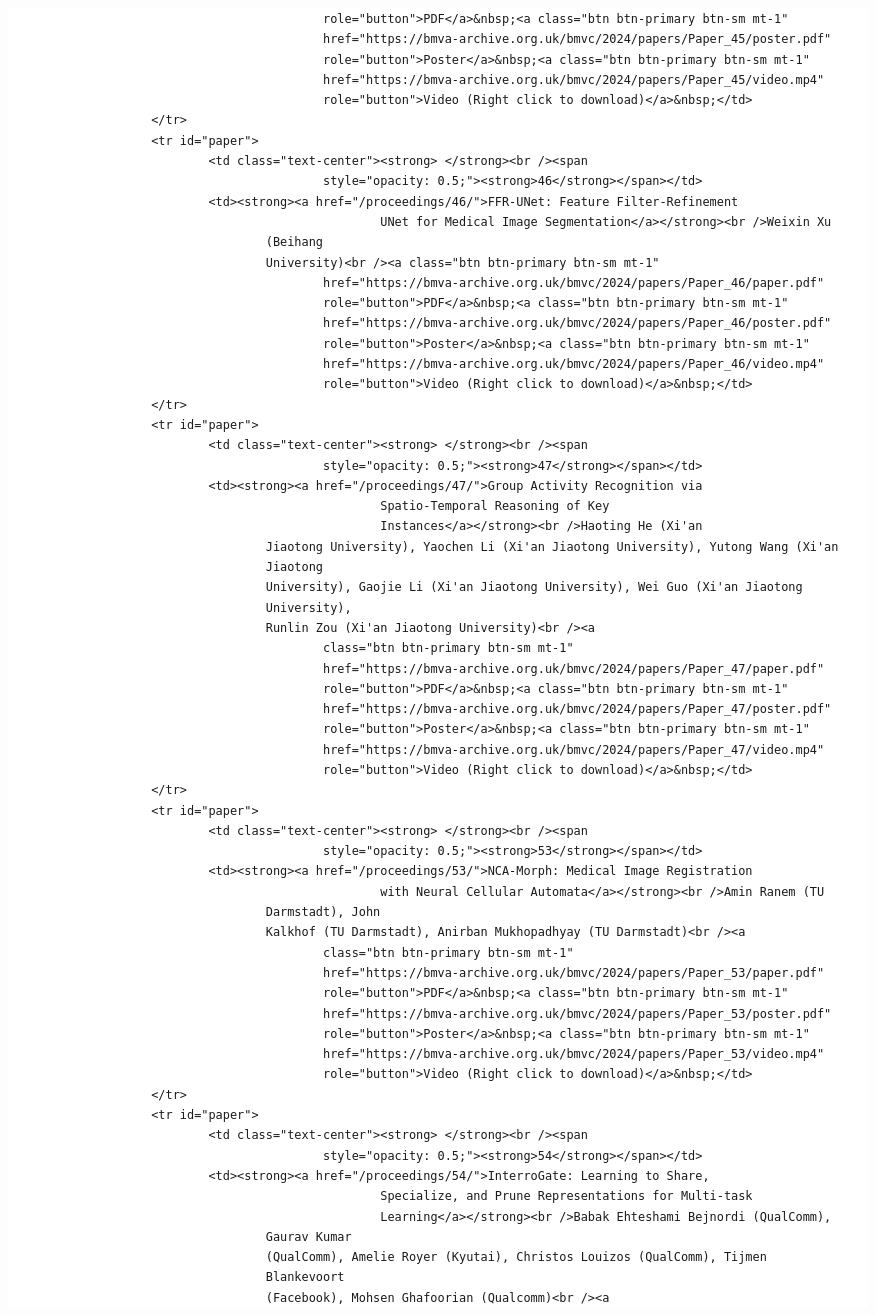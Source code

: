                                                 role="button">PDF</a>&nbsp;<a class="btn btn-primary btn-sm mt-1"
                                                href="https://bmva-archive.org.uk/bmvc/2024/papers/Paper_45/poster.pdf"
                                                role="button">Poster</a>&nbsp;<a class="btn btn-primary btn-sm mt-1"
                                                href="https://bmva-archive.org.uk/bmvc/2024/papers/Paper_45/video.mp4"
                                                role="button">Video (Right click to download)</a>&nbsp;</td>
                        </tr>
                        <tr id="paper">
                                <td class="text-center"><strong> </strong><br /><span
                                                style="opacity: 0.5;"><strong>46</strong></span></td>
                                <td><strong><a href="/proceedings/46/">FFR-UNet: Feature Filter-Refinement
                                                        UNet for Medical Image Segmentation</a></strong><br />Weixin Xu
                                        (Beihang
                                        University)<br /><a class="btn btn-primary btn-sm mt-1"
                                                href="https://bmva-archive.org.uk/bmvc/2024/papers/Paper_46/paper.pdf"
                                                role="button">PDF</a>&nbsp;<a class="btn btn-primary btn-sm mt-1"
                                                href="https://bmva-archive.org.uk/bmvc/2024/papers/Paper_46/poster.pdf"
                                                role="button">Poster</a>&nbsp;<a class="btn btn-primary btn-sm mt-1"
                                                href="https://bmva-archive.org.uk/bmvc/2024/papers/Paper_46/video.mp4"
                                                role="button">Video (Right click to download)</a>&nbsp;</td>
                        </tr>
                        <tr id="paper">
                                <td class="text-center"><strong> </strong><br /><span
                                                style="opacity: 0.5;"><strong>47</strong></span></td>
                                <td><strong><a href="/proceedings/47/">Group Activity Recognition via
                                                        Spatio-Temporal Reasoning of Key
                                                        Instances</a></strong><br />Haoting He (Xi'an
                                        Jiaotong University), Yaochen Li (Xi'an Jiaotong University), Yutong Wang (Xi'an
                                        Jiaotong
                                        University), Gaojie Li (Xi'an Jiaotong University), Wei Guo (Xi'an Jiaotong
                                        University),
                                        Runlin Zou (Xi'an Jiaotong University)<br /><a
                                                class="btn btn-primary btn-sm mt-1"
                                                href="https://bmva-archive.org.uk/bmvc/2024/papers/Paper_47/paper.pdf"
                                                role="button">PDF</a>&nbsp;<a class="btn btn-primary btn-sm mt-1"
                                                href="https://bmva-archive.org.uk/bmvc/2024/papers/Paper_47/poster.pdf"
                                                role="button">Poster</a>&nbsp;<a class="btn btn-primary btn-sm mt-1"
                                                href="https://bmva-archive.org.uk/bmvc/2024/papers/Paper_47/video.mp4"
                                                role="button">Video (Right click to download)</a>&nbsp;</td>
                        </tr>
                        <tr id="paper">
                                <td class="text-center"><strong> </strong><br /><span
                                                style="opacity: 0.5;"><strong>53</strong></span></td>
                                <td><strong><a href="/proceedings/53/">NCA-Morph: Medical Image Registration
                                                        with Neural Cellular Automata</a></strong><br />Amin Ranem (TU
                                        Darmstadt), John
                                        Kalkhof (TU Darmstadt), Anirban Mukhopadhyay (TU Darmstadt)<br /><a
                                                class="btn btn-primary btn-sm mt-1"
                                                href="https://bmva-archive.org.uk/bmvc/2024/papers/Paper_53/paper.pdf"
                                                role="button">PDF</a>&nbsp;<a class="btn btn-primary btn-sm mt-1"
                                                href="https://bmva-archive.org.uk/bmvc/2024/papers/Paper_53/poster.pdf"
                                                role="button">Poster</a>&nbsp;<a class="btn btn-primary btn-sm mt-1"
                                                href="https://bmva-archive.org.uk/bmvc/2024/papers/Paper_53/video.mp4"
                                                role="button">Video (Right click to download)</a>&nbsp;</td>
                        </tr>
                        <tr id="paper">
                                <td class="text-center"><strong> </strong><br /><span
                                                style="opacity: 0.5;"><strong>54</strong></span></td>
                                <td><strong><a href="/proceedings/54/">InterroGate: Learning to Share,
                                                        Specialize, and Prune Representations for Multi-task
                                                        Learning</a></strong><br />Babak Ehteshami Bejnordi (QualComm),
                                        Gaurav Kumar
                                        (QualComm), Amelie Royer (Kyutai), Christos Louizos (QualComm), Tijmen
                                        Blankevoort
                                        (Facebook), Mohsen Ghafoorian (Qualcomm)<br /><a